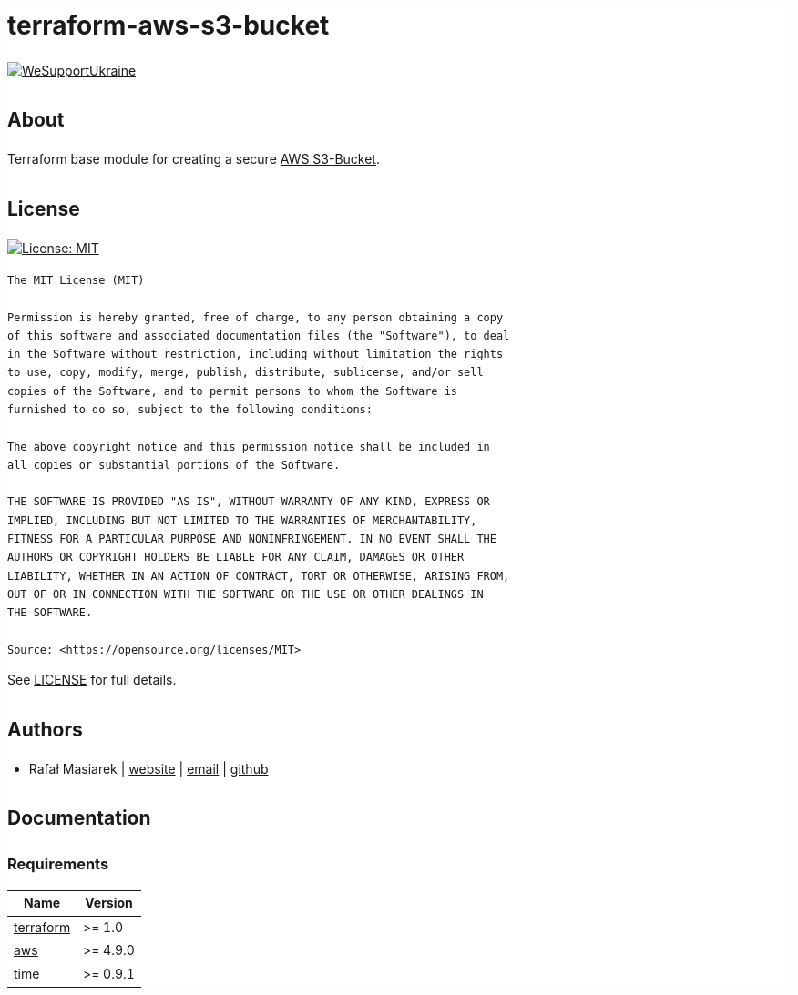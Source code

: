 
# terraform-aws-s3-bucket

[![WeSupportUkraine](https://raw.githubusercontent.com/Infrastrukturait/WeSupportUkraine/main/banner.svg)](https://github.com/Infrastrukturait/WeSupportUkraine)
## About
Terraform base module for creating a secure [AWS S3-Bucket](https://aws.amazon.com/s3/).
## License

[![License: MIT](https://img.shields.io/badge/License-MIT-yellow.svg)](https://opensource.org/licenses/MIT)

```text
The MIT License (MIT)

Permission is hereby granted, free of charge, to any person obtaining a copy
of this software and associated documentation files (the "Software"), to deal
in the Software without restriction, including without limitation the rights
to use, copy, modify, merge, publish, distribute, sublicense, and/or sell
copies of the Software, and to permit persons to whom the Software is
furnished to do so, subject to the following conditions:

The above copyright notice and this permission notice shall be included in
all copies or substantial portions of the Software.

THE SOFTWARE IS PROVIDED "AS IS", WITHOUT WARRANTY OF ANY KIND, EXPRESS OR
IMPLIED, INCLUDING BUT NOT LIMITED TO THE WARRANTIES OF MERCHANTABILITY,
FITNESS FOR A PARTICULAR PURPOSE AND NONINFRINGEMENT. IN NO EVENT SHALL THE
AUTHORS OR COPYRIGHT HOLDERS BE LIABLE FOR ANY CLAIM, DAMAGES OR OTHER
LIABILITY, WHETHER IN AN ACTION OF CONTRACT, TORT OR OTHERWISE, ARISING FROM,
OUT OF OR IN CONNECTION WITH THE SOFTWARE OR THE USE OR OTHER DEALINGS IN
THE SOFTWARE.

Source: <https://opensource.org/licenses/MIT>
```
See [LICENSE](LICENSE) for full details.
## Authors
- Rafał Masiarek | [website](https://masiarek.pl) | [email](mailto:rafal@masiarek.pl) | [github](https://github.com/rafalmasiarek)

## Documentation


### Requirements

| Name | Version |
|------|---------|
| <a name="requirement_terraform"></a> [terraform](#requirement\_terraform) | >= 1.0 |
| <a name="requirement_aws"></a> [aws](#requirement\_aws) | >= 4.9.0 |
| <a name="requirement_time"></a> [time](#requirement\_time) | >= 0.9.1 |
